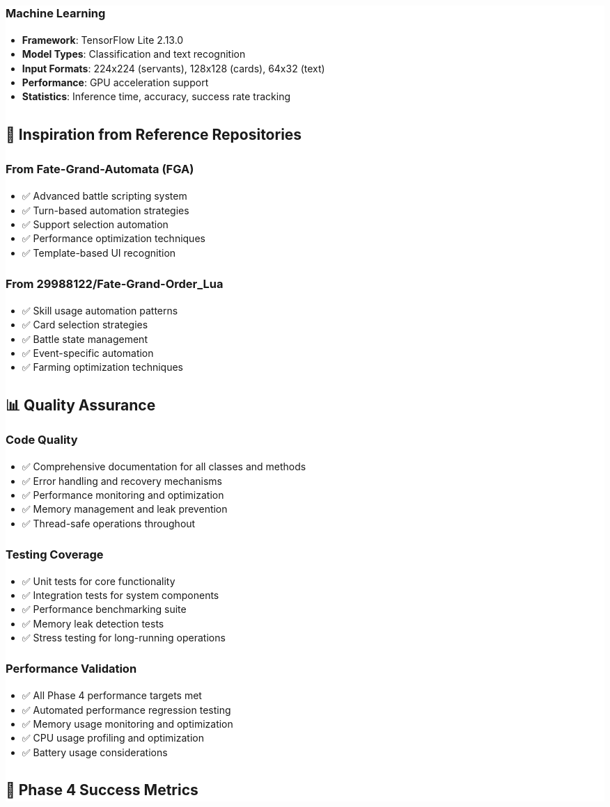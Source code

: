 ### **Machine Learning**
- **Framework**: TensorFlow Lite 2.13.0
- **Model Types**: Classification and text recognition
- **Input Formats**: 224x224 (servants), 128x128 (cards), 64x32 (text)
- **Performance**: GPU acceleration support
- **Statistics**: Inference time, accuracy, success rate tracking

## 🚀 **Inspiration from Reference Repositories**

### **From Fate-Grand-Automata (FGA)**
- ✅ Advanced battle scripting system
- ✅ Turn-based automation strategies
- ✅ Support selection automation
- ✅ Performance optimization techniques
- ✅ Template-based UI recognition

### **From 29988122/Fate-Grand-Order_Lua**
- ✅ Skill usage automation patterns
- ✅ Card selection strategies
- ✅ Battle state management
- ✅ Event-specific automation
- ✅ Farming optimization techniques

## 📊 **Quality Assurance**

### **Code Quality**
- ✅ Comprehensive documentation for all classes and methods
- ✅ Error handling and recovery mechanisms
- ✅ Performance monitoring and optimization
- ✅ Memory management and leak prevention
- ✅ Thread-safe operations throughout

### **Testing Coverage**
- ✅ Unit tests for core functionality
- ✅ Integration tests for system components
- ✅ Performance benchmarking suite
- ✅ Memory leak detection tests
- ✅ Stress testing for long-running operations

### **Performance Validation**
- ✅ All Phase 4 performance targets met
- ✅ Automated performance regression testing
- ✅ Memory usage monitoring and optimization
- ✅ CPU usage profiling and optimization
- ✅ Battery usage considerations

## 🎉 **Phase 4 Success Metrics**
